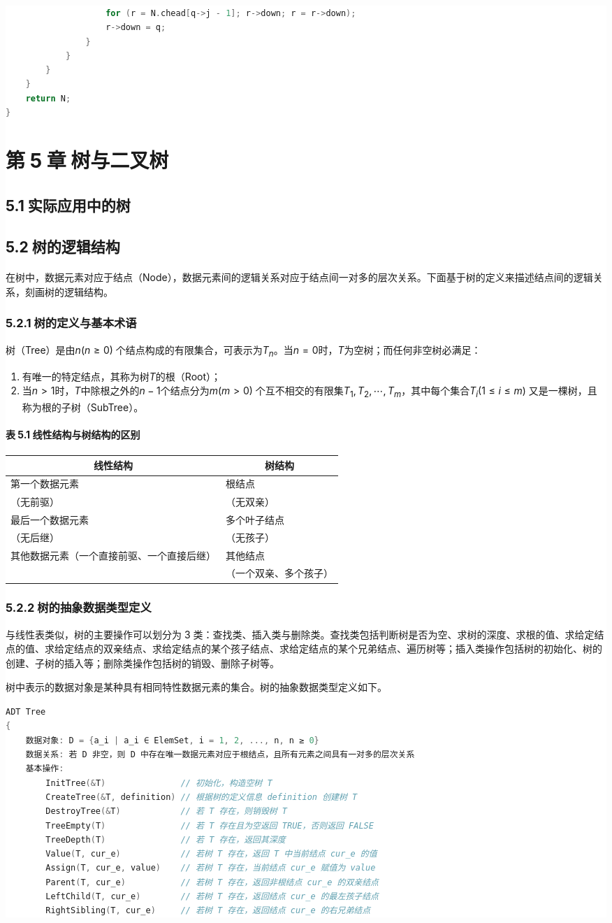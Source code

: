 ```c
                    for (r = N.chead[q->j - 1]; r->down; r = r->down);
                    r->down = q;
                }
            }
        }
    }
    return N;
}
```
# 第 5 章 树与二叉树

## 5.1 实际应用中的树

## 5.2 树的逻辑结构

在树中，数据元素对应于结点（Node），数据元素间的逻辑关系对应于结点间一对多的层次关系。下面基于树的定义来描述结点间的逻辑关系，刻画树的逻辑结构。

### 5.2.1 树的定义与基本术语

树（Tree）是由$n$($n \geqslant 0$) 个结点构成的有限集合，可表示为$T_n$。当$n = 0$时，$T$为空树；而任何非空树必满足：

1. 有唯一的特定结点，其称为树$T$的根（Root）；
2. 当$n > 1$时，$T$中除根之外的$n-1$个结点分为$m$($m > 0$) 个互不相交的有限集$T_1, T_2, \cdots, T_m$，其中每个集合$T_i$($1 \leqslant i \leqslant m$) 又是一棵树，且称为根的子树（SubTree）。

#### 表 5.1 线性结构与树结构的区别

| 线性结构                          | 树结构                           |
|-----------------------------------|----------------------------------|
| 第一个数据元素                     | 根结点                           |
| （无前驱）                         | （无双亲）                       |
| 最后一个数据元素                   | 多个叶子结点                     |
| （无后继）                         | （无孩子）                       |
| 其他数据元素（一个直接前驱、一个直接后继） | 其他结点                         |
|                                     | （一个双亲、多个孩子）           |

### 5.2.2 树的抽象数据类型定义

与线性表类似，树的主要操作可以划分为 3 类：查找类、插入类与删除类。查找类包括判断树是否为空、求树的深度、求根的值、求给定结点的值、求给定结点的双亲结点、求给定结点的某个孩子结点、求给定结点的某个兄弟结点、遍历树等；插入类操作包括树的初始化、树的创建、子树的插入等；删除类操作包括树的销毁、删除子树等。

树中表示的数据对象是某种具有相同特性数据元素的集合。树的抽象数据类型定义如下。

```c
ADT Tree
{
    数据对象: D = {a_i | a_i ∈ ElemSet, i = 1, 2, ..., n, n ≥ 0}
    数据关系: 若 D 非空，则 D 中存在唯一数据元素对应于根结点，且所有元素之间具有一对多的层次关系
    基本操作:
        InitTree(&T)               // 初始化，构造空树 T
        CreateTree(&T, definition) // 根据树的定义信息 definition 创建树 T
        DestroyTree(&T)            // 若 T 存在，则销毁树 T
        TreeEmpty(T)               // 若 T 存在且为空返回 TRUE，否则返回 FALSE
        TreeDepth(T)               // 若 T 存在，返回其深度
        Value(T, cur_e)            // 若树 T 存在，返回 T 中当前结点 cur_e 的值
        Assign(T, cur_e, value)    // 若树 T 存在，当前结点 cur_e 赋值为 value
        Parent(T, cur_e)           // 若树 T 存在，返回非根结点 cur_e 的双亲结点
        LeftChild(T, cur_e)        // 若树 T 存在，返回结点 cur_e 的最左孩子结点
        RightSibling(T, cur_e)     // 若树 T 存在，返回结点 cur_e 的右兄弟结点
```
